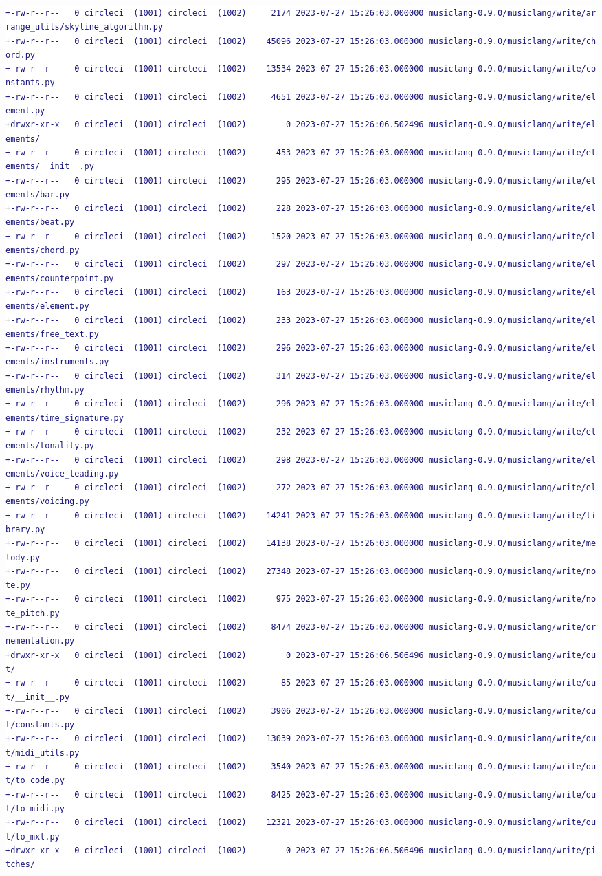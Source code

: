 ```diff
+-rw-r--r--   0 circleci  (1001) circleci  (1002)     2174 2023-07-27 15:26:03.000000 musiclang-0.9.0/musiclang/write/arrange_utils/skyline_algorithm.py
+-rw-r--r--   0 circleci  (1001) circleci  (1002)    45096 2023-07-27 15:26:03.000000 musiclang-0.9.0/musiclang/write/chord.py
+-rw-r--r--   0 circleci  (1001) circleci  (1002)    13534 2023-07-27 15:26:03.000000 musiclang-0.9.0/musiclang/write/constants.py
+-rw-r--r--   0 circleci  (1001) circleci  (1002)     4651 2023-07-27 15:26:03.000000 musiclang-0.9.0/musiclang/write/element.py
+drwxr-xr-x   0 circleci  (1001) circleci  (1002)        0 2023-07-27 15:26:06.502496 musiclang-0.9.0/musiclang/write/elements/
+-rw-r--r--   0 circleci  (1001) circleci  (1002)      453 2023-07-27 15:26:03.000000 musiclang-0.9.0/musiclang/write/elements/__init__.py
+-rw-r--r--   0 circleci  (1001) circleci  (1002)      295 2023-07-27 15:26:03.000000 musiclang-0.9.0/musiclang/write/elements/bar.py
+-rw-r--r--   0 circleci  (1001) circleci  (1002)      228 2023-07-27 15:26:03.000000 musiclang-0.9.0/musiclang/write/elements/beat.py
+-rw-r--r--   0 circleci  (1001) circleci  (1002)     1520 2023-07-27 15:26:03.000000 musiclang-0.9.0/musiclang/write/elements/chord.py
+-rw-r--r--   0 circleci  (1001) circleci  (1002)      297 2023-07-27 15:26:03.000000 musiclang-0.9.0/musiclang/write/elements/counterpoint.py
+-rw-r--r--   0 circleci  (1001) circleci  (1002)      163 2023-07-27 15:26:03.000000 musiclang-0.9.0/musiclang/write/elements/element.py
+-rw-r--r--   0 circleci  (1001) circleci  (1002)      233 2023-07-27 15:26:03.000000 musiclang-0.9.0/musiclang/write/elements/free_text.py
+-rw-r--r--   0 circleci  (1001) circleci  (1002)      296 2023-07-27 15:26:03.000000 musiclang-0.9.0/musiclang/write/elements/instruments.py
+-rw-r--r--   0 circleci  (1001) circleci  (1002)      314 2023-07-27 15:26:03.000000 musiclang-0.9.0/musiclang/write/elements/rhythm.py
+-rw-r--r--   0 circleci  (1001) circleci  (1002)      296 2023-07-27 15:26:03.000000 musiclang-0.9.0/musiclang/write/elements/time_signature.py
+-rw-r--r--   0 circleci  (1001) circleci  (1002)      232 2023-07-27 15:26:03.000000 musiclang-0.9.0/musiclang/write/elements/tonality.py
+-rw-r--r--   0 circleci  (1001) circleci  (1002)      298 2023-07-27 15:26:03.000000 musiclang-0.9.0/musiclang/write/elements/voice_leading.py
+-rw-r--r--   0 circleci  (1001) circleci  (1002)      272 2023-07-27 15:26:03.000000 musiclang-0.9.0/musiclang/write/elements/voicing.py
+-rw-r--r--   0 circleci  (1001) circleci  (1002)    14241 2023-07-27 15:26:03.000000 musiclang-0.9.0/musiclang/write/library.py
+-rw-r--r--   0 circleci  (1001) circleci  (1002)    14138 2023-07-27 15:26:03.000000 musiclang-0.9.0/musiclang/write/melody.py
+-rw-r--r--   0 circleci  (1001) circleci  (1002)    27348 2023-07-27 15:26:03.000000 musiclang-0.9.0/musiclang/write/note.py
+-rw-r--r--   0 circleci  (1001) circleci  (1002)      975 2023-07-27 15:26:03.000000 musiclang-0.9.0/musiclang/write/note_pitch.py
+-rw-r--r--   0 circleci  (1001) circleci  (1002)     8474 2023-07-27 15:26:03.000000 musiclang-0.9.0/musiclang/write/ornementation.py
+drwxr-xr-x   0 circleci  (1001) circleci  (1002)        0 2023-07-27 15:26:06.506496 musiclang-0.9.0/musiclang/write/out/
+-rw-r--r--   0 circleci  (1001) circleci  (1002)       85 2023-07-27 15:26:03.000000 musiclang-0.9.0/musiclang/write/out/__init__.py
+-rw-r--r--   0 circleci  (1001) circleci  (1002)     3906 2023-07-27 15:26:03.000000 musiclang-0.9.0/musiclang/write/out/constants.py
+-rw-r--r--   0 circleci  (1001) circleci  (1002)    13039 2023-07-27 15:26:03.000000 musiclang-0.9.0/musiclang/write/out/midi_utils.py
+-rw-r--r--   0 circleci  (1001) circleci  (1002)     3540 2023-07-27 15:26:03.000000 musiclang-0.9.0/musiclang/write/out/to_code.py
+-rw-r--r--   0 circleci  (1001) circleci  (1002)     8425 2023-07-27 15:26:03.000000 musiclang-0.9.0/musiclang/write/out/to_midi.py
+-rw-r--r--   0 circleci  (1001) circleci  (1002)    12321 2023-07-27 15:26:03.000000 musiclang-0.9.0/musiclang/write/out/to_mxl.py
+drwxr-xr-x   0 circleci  (1001) circleci  (1002)        0 2023-07-27 15:26:06.506496 musiclang-0.9.0/musiclang/write/pitches/
```